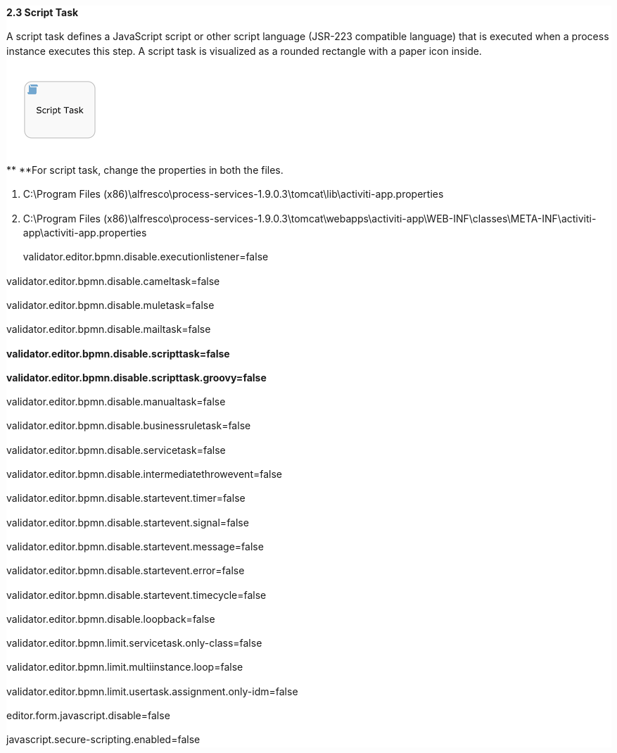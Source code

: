 **2.3 Script Task**

A script task defines a JavaScript script or other script language (JSR-223 compatible language) that is executed when a process instance executes this step. A script task is visualized as a rounded rectangle with a paper icon inside.

![image alt text](./docsAssets/image_32.png)

**	**For script task, change the properties in both the files.

1. C:\Program Files (x86)\alfresco\process-services-1.9.0.3\tomcat\lib\activiti-app.properties

2. C:\Program Files (x86)\alfresco\process-services-1.9.0.3\tomcat\webapps\activiti-app\WEB-INF\classes\META-INF\activiti-app\activiti-app.properties

	validator.editor.bpmn.disable.executionlistener=false

validator.editor.bpmn.disable.cameltask=false

validator.editor.bpmn.disable.muletask=false

validator.editor.bpmn.disable.mailtask=false

**validator.editor.bpmn.disable.scripttask=false**

**validator.editor.bpmn.disable.scripttask.groovy=false**

validator.editor.bpmn.disable.manualtask=false

validator.editor.bpmn.disable.businessruletask=false

validator.editor.bpmn.disable.servicetask=false

validator.editor.bpmn.disable.intermediatethrowevent=false

validator.editor.bpmn.disable.startevent.timer=false

validator.editor.bpmn.disable.startevent.signal=false

validator.editor.bpmn.disable.startevent.message=false

validator.editor.bpmn.disable.startevent.error=false

validator.editor.bpmn.disable.startevent.timecycle=false

validator.editor.bpmn.disable.loopback=false

validator.editor.bpmn.limit.servicetask.only-class=false

validator.editor.bpmn.limit.multiinstance.loop=false

validator.editor.bpmn.limit.usertask.assignment.only-idm=false

editor.form.javascript.disable=false

javascript.secure-scripting.enabled=false
